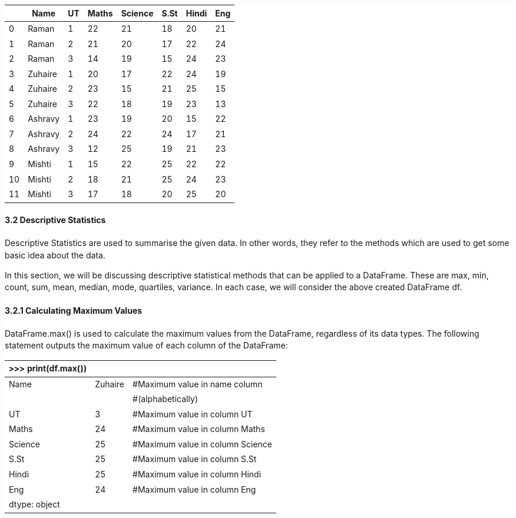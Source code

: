 |  | Name | UT | Maths | Science | S.St | Hindi | Eng |
| --- | --- | --- | --- | --- | --- | --- | --- |
| 0 | Raman | 1 | 22 | 21 | 18 | 20 | 21 |
| 1 | Raman | 2 | 21 | 20 | 17 | 22 | 24 |
| 2 | Raman | 3 | 14 | 19 | 15 | 24 | 23 |
| 3 | Zuhaire | 1 | 20 | 17 | 22 | 24 | 19 |
| 4 | Zuhaire | 2 | 23 | 15 | 21 | 25 | 15 |
| 5 | Zuhaire | 3 | 22 | 18 | 19 | 23 | 13 |
| 6 | Ashravy | 1 | 23 | 19 | 20 | 15 | 22 |
| 7 | Ashravy | 2 | 24 | 22 | 24 | 17 | 21 |
| 8 | Ashravy | 3 | 12 | 25 | 19 | 21 | 23 |
| 9 | Mishti | 1 | 15 | 22 | 25 | 22 | 22 |
| 10 | Mishti | 2 | 18 | 21 | 25 | 24 | 23 |
| 11 | Mishti | 3 | 17 | 18 | 20 | 25 | 20 |

#### **3.2 Descriptive Statistics**

Descriptive Statistics are used to summarise the given data. In other words, they refer to the methods which are used to get some basic idea about the data.

In this section, we will be discussing descriptive statistical methods that can be applied to a DataFrame. These are max, min, count, sum, mean, median, mode, quartiles, variance. In each case, we will consider the above created DataFrame df.

#### **3.2.1 Calculating Maximum Values**

DataFrame.max() is used to calculate the maximum values from the DataFrame, regardless of its data types. The following statement outputs the maximum value of each column of the DataFrame:

| >>> print(df.max()) |  |  |
| --- | --- | --- |
| Name | Zuhaire | #Maximum value in name column |
|  |  | #(alphabetically) |
| UT | 3 | #Maximum value in column UT |
| Maths | 24 | #Maximum value in column Maths |
| Science | 25 | #Maximum value in column Science |
| S.St | 25 | #Maximum value in column S.St |
| Hindi | 25 | #Maximum value in column Hindi |
| Eng | 24 | #Maximum value in column Eng |
| dtype: object |  |  |
